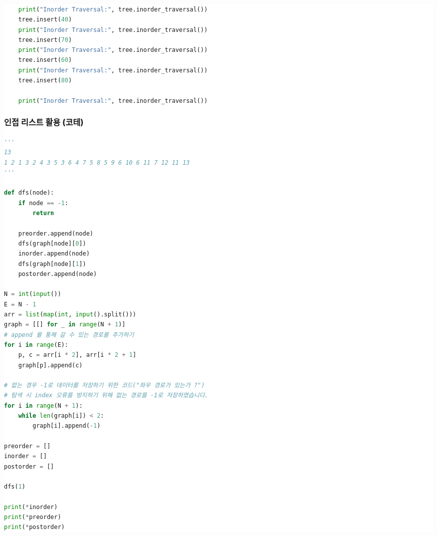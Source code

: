 ```python
    print("Inorder Traversal:", tree.inorder_traversal())
    tree.insert(40)
    print("Inorder Traversal:", tree.inorder_traversal())
    tree.insert(70)
    print("Inorder Traversal:", tree.inorder_traversal())
    tree.insert(60)
    print("Inorder Traversal:", tree.inorder_traversal())
    tree.insert(80)

    print("Inorder Traversal:", tree.inorder_traversal())

```

### 인접 리스트 활용 (코테)

```python
'''
13
1 2 1 3 2 4 3 5 3 6 4 7 5 8 5 9 6 10 6 11 7 12 11 13
'''

def dfs(node):
    if node == -1:
        return

    preorder.append(node)
    dfs(graph[node][0])
    inorder.append(node)
    dfs(graph[node][1])
    postorder.append(node)

N = int(input())
E = N - 1
arr = list(map(int, input().split()))
graph = [[] for _ in range(N + 1)]
# append 를 통해 갈 수 있는 경로를 추가하기
for i in range(E):
    p, c = arr[i * 2], arr[i * 2 + 1]
    graph[p].append(c)

# 없는 경우 -1로 데이터를 저장하기 위한 코드("좌우 경로가 있는가 ?")
# 탐색 시 index 오류를 방지하기 위해 없는 경로를 -1로 저장하였습니다.
for i in range(N + 1):
    while len(graph[i]) < 2:
        graph[i].append(-1)

preorder = []
inorder = []
postorder = []

dfs(1)

print(*inorder)
print(*preorder)
print(*postorder)
```
